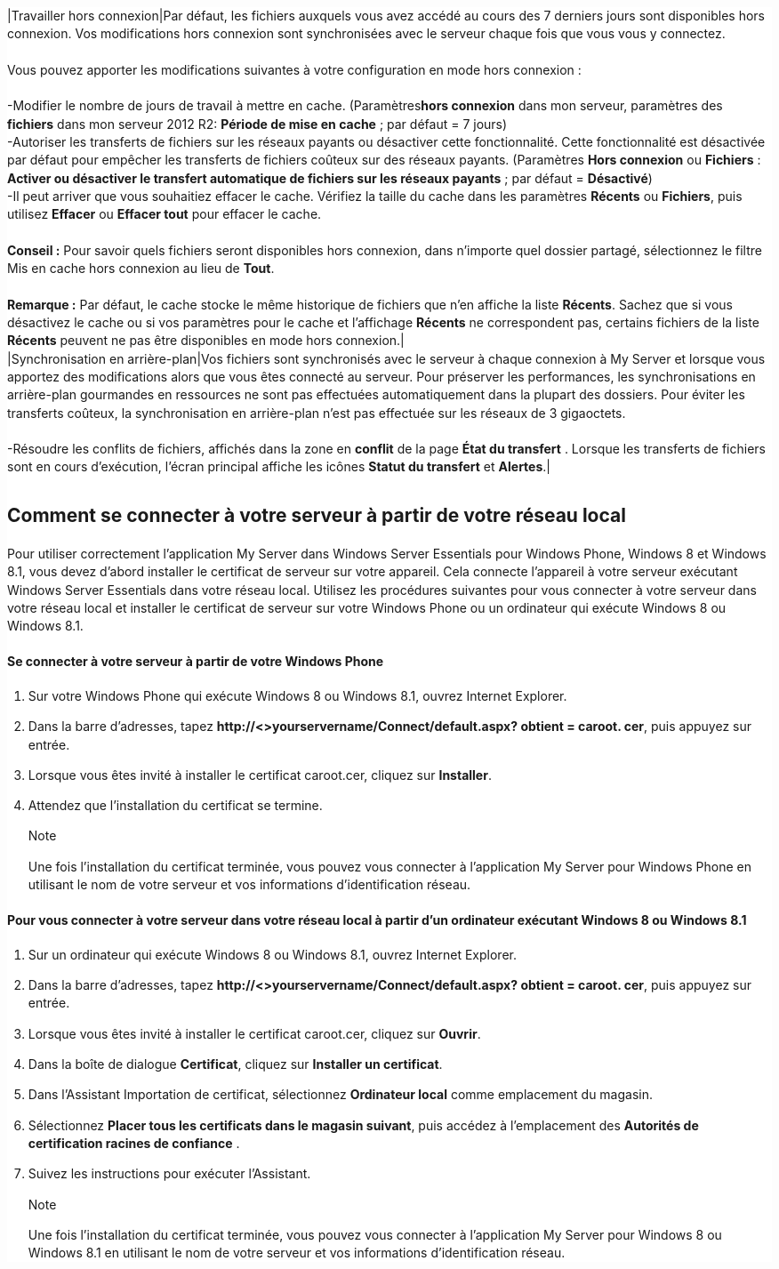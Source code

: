 |Travailler hors connexion|Par défaut, les fichiers auxquels vous avez accédé au cours des 7 derniers jours sont disponibles hors connexion. Vos modifications hors connexion sont synchronisées avec le serveur chaque fois que vous vous y connectez.<br /><br /> Vous pouvez apporter les modifications suivantes à votre configuration en mode hors connexion :<br /><br /> -Modifier le nombre de jours de travail à mettre en cache. (Paramètres**hors connexion** dans mon serveur, paramètres des **fichiers** dans mon serveur 2012 R2: **Période de mise en cache** ; par défaut = 7 jours)<br />-Autoriser les transferts de fichiers sur les réseaux payants ou désactiver cette fonctionnalité. Cette fonctionnalité est désactivée par défaut pour empêcher les transferts de fichiers coûteux sur des réseaux payants. (Paramètres **Hors connexion** ou **Fichiers** : **Activer ou désactiver le transfert automatique de fichiers sur les réseaux payants** ; par défaut = **Désactivé**)<br />-Il peut arriver que vous souhaitiez effacer le cache. Vérifiez la taille du cache dans les paramètres **Récents** ou **Fichiers**, puis utilisez **Effacer** ou **Effacer tout** pour effacer le cache.<br /><br /> **Conseil :** Pour savoir quels fichiers seront disponibles hors connexion, dans n’importe quel dossier partagé, sélectionnez le filtre Mis en cache hors connexion au lieu de **Tout**.<br /><br /> **Remarque :** Par défaut, le cache stocke le même historique de fichiers que n’en affiche la liste **Récents**. Sachez que si vous désactivez le cache ou si vos paramètres pour le cache et l’affichage **Récents** ne correspondent pas, certains fichiers de la liste **Récents** peuvent ne pas être disponibles en mode hors connexion.|  
|Synchronisation en arrière-plan|Vos fichiers sont synchronisés avec le serveur à chaque connexion à My Server et lorsque vous apportez des modifications alors que vous êtes connecté au serveur. Pour préserver les performances, les synchronisations en arrière-plan gourmandes en ressources ne sont pas effectuées automatiquement dans la plupart des dossiers. Pour éviter les transferts coûteux, la synchronisation en arrière-plan n’est pas effectuée sur les réseaux de 3 gigaoctets.<br /><br /> -Résoudre les conflits de fichiers, affichés dans la zone en **conflit** de la page **État du transfert** . Lorsque les transferts de fichiers sont en cours d’exécution, l’écran principal affiche les icônes **Statut du transfert** et **Alertes**.|  
  
##  <a name="BKMK_ConnectServer"></a>Comment se connecter à votre serveur à partir de votre réseau local  
 Pour utiliser correctement l’application My Server dans Windows Server Essentials pour Windows Phone, Windows 8 et Windows 8.1, vous devez d’abord installer le certificat de serveur sur votre appareil. Cela connecte l’appareil à votre serveur exécutant Windows Server Essentials dans votre réseau local. Utilisez les procédures suivantes pour vous connecter à votre serveur dans votre réseau local et installer le certificat de serveur sur votre Windows Phone ou un ordinateur qui exécute Windows 8 ou Windows 8.1.  
  
#### <a name="to-connect-to-your-server-from-your-windows-phone"></a>Se connecter à votre serveur à partir de votre Windows Phone  
  
1.  Sur votre Windows Phone qui exécute Windows 8 ou Windows 8.1, ouvrez Internet Explorer.  
  
2.  Dans la barre d’adresses, tapez **http://<\>yourservername/Connect/default.aspx? obtient = caroot. cer**, puis appuyez sur entrée.  
  
3.  Lorsque vous êtes invité à installer le certificat caroot.cer, cliquez sur **Installer**.  
  
4.  Attendez que l’installation du certificat se termine.  
  
    > [!NOTE]
    >  Une fois l’installation du certificat terminée, vous pouvez vous connecter à l’application My Server pour Windows Phone en utilisant le nom de votre serveur et vos informations d’identification réseau.  
  
#### <a name="to-connect-to-your-server-in-your-local-network-from-a-computer-running-windows-8-or-windows-81"></a>Pour vous connecter à votre serveur dans votre réseau local à partir d’un ordinateur exécutant Windows 8 ou Windows 8.1  
  
1.  Sur un ordinateur qui exécute Windows 8 ou Windows 8.1, ouvrez Internet Explorer.  
  
2.  Dans la barre d’adresses, tapez **http://<\>yourservername/Connect/default.aspx? obtient = caroot. cer**, puis appuyez sur entrée.  
  
3.  Lorsque vous êtes invité à installer le certificat caroot.cer, cliquez sur **Ouvrir**.  
  
4.  Dans la boîte de dialogue **Certificat**, cliquez sur **Installer un certificat**.  
  
5.  Dans l’Assistant Importation de certificat, sélectionnez **Ordinateur local** comme emplacement du magasin.  
  
6.  Sélectionnez **Placer tous les certificats dans le magasin suivant**, puis accédez à l’emplacement des **Autorités de certification racines de confiance** .  
  
7.  Suivez les instructions pour exécuter l’Assistant.  
  
    > [!NOTE]
    >  Une fois l’installation du certificat terminée, vous pouvez vous connecter à l’application My Server pour Windows 8 ou Windows 8.1 en utilisant le nom de votre serveur et vos informations d’identification réseau.  
  
